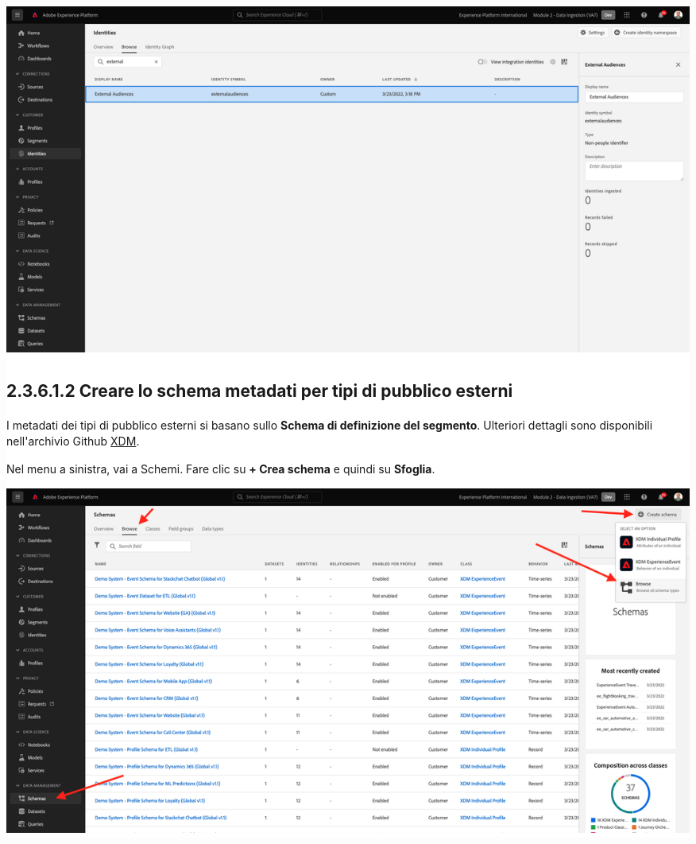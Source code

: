 ![Identità pubblico esterno](images/extAudIdNS.png)

## 2.3.6.1.2 Creare lo schema metadati per tipi di pubblico esterni

I metadati dei tipi di pubblico esterni si basano sullo **Schema di definizione del segmento**. Ulteriori dettagli sono disponibili nell&#39;archivio Github [XDM](https://github.com/adobe/xdm/blob/master/docs/reference/classes/segmentdefinition.schema.md).

Nel menu a sinistra, vai a Schemi. Fare clic su **+ Crea schema** e quindi su **Sfoglia**.

![Schema metadati tipi di pubblico esterni 1](images/extAudMDXDM1.png)
